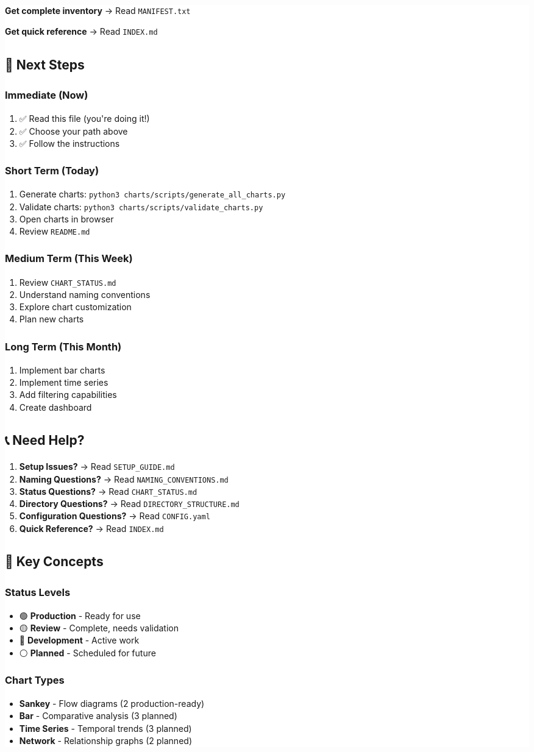 **Get complete inventory**
→ Read `MANIFEST.txt`

**Get quick reference**
→ Read `INDEX.md`

## 🚀 Next Steps

### Immediate (Now)
1. ✅ Read this file (you're doing it!)
2. ✅ Choose your path above
3. ✅ Follow the instructions

### Short Term (Today)
1. Generate charts: `python3 charts/scripts/generate_all_charts.py`
2. Validate charts: `python3 charts/scripts/validate_charts.py`
3. Open charts in browser
4. Review `README.md`

### Medium Term (This Week)
1. Review `CHART_STATUS.md`
2. Understand naming conventions
3. Explore chart customization
4. Plan new charts

### Long Term (This Month)
1. Implement bar charts
2. Implement time series
3. Add filtering capabilities
4. Create dashboard

## 📞 Need Help?

1. **Setup Issues?** → Read `SETUP_GUIDE.md`
2. **Naming Questions?** → Read `NAMING_CONVENTIONS.md`
3. **Status Questions?** → Read `CHART_STATUS.md`
4. **Directory Questions?** → Read `DIRECTORY_STRUCTURE.md`
5. **Configuration Questions?** → Read `CONFIG.yaml`
6. **Quick Reference?** → Read `INDEX.md`

## 🎯 Key Concepts

### Status Levels
- 🟢 **Production** - Ready for use
- 🟡 **Review** - Complete, needs validation
- 🔵 **Development** - Active work
- ⚪ **Planned** - Scheduled for future

### Chart Types
- **Sankey** - Flow diagrams (2 production-ready)
- **Bar** - Comparative analysis (3 planned)
- **Time Series** - Temporal trends (3 planned)
- **Network** - Relationship graphs (2 planned)
